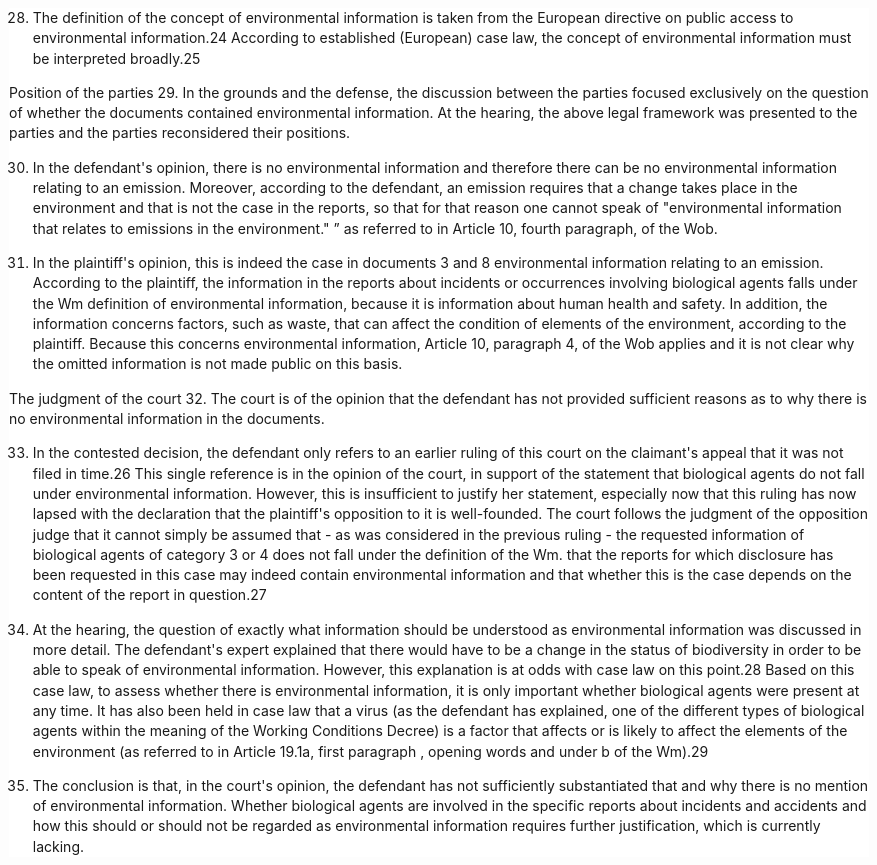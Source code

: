 28. The definition of the concept of environmental information is taken from the European directive on public access to environmental information.24 According to established (European) case law, the concept of environmental information must be interpreted broadly.25

Position of the parties
29. In the grounds and the defense, the discussion between the parties focused exclusively on the question of whether the documents contained environmental information. At the hearing, the above legal framework was presented to the parties and the parties reconsidered their positions.

30. In the defendant's opinion, there is no environmental information and therefore there can be no environmental information relating to an emission. Moreover, according to the defendant, an emission requires that a change takes place in the environment and that is not the case in the reports, so that for that reason one cannot speak of "environmental information that relates to emissions in the environment." ” as referred to in Article 10, fourth paragraph, of the Wob.

31. In the plaintiff's opinion, this is indeed the case in documents 3 and 8
environmental information relating to an emission. According to the plaintiff, the information in the reports about incidents or occurrences involving biological agents falls under the Wm definition of environmental information, because it is information about human health and safety. In addition, the information concerns factors, such as waste, that can affect the condition of elements of the environment, according to the plaintiff. Because this concerns environmental information, Article 10, paragraph 4, of the Wob applies and it is not clear why the omitted information is not made public on this basis.

The judgment of the court
32. The court is of the opinion that the defendant has not provided sufficient reasons as to why there is no environmental information in the documents.

33. In the contested decision, the defendant only refers to an earlier ruling of this court on the claimant's appeal that it was not filed in time.26 This single reference is in the opinion of the court, in support of the statement that biological agents do not fall under environmental information. However, this is insufficient to justify her statement, especially now that this ruling has now lapsed with the declaration that the plaintiff's opposition to it is well-founded. The court follows the judgment of the opposition judge that it cannot simply be assumed that - as was considered in the previous ruling - the requested information of biological agents of category 3 or 4 does not fall under the definition of the Wm. that the reports for which disclosure has been requested in this case may indeed contain environmental information and that whether this is the case depends on the content of the report in question.27

34. At the hearing, the question of exactly what information should be understood as environmental information was discussed in more detail. The defendant's expert explained that there would have to be a change in the status of biodiversity in order to be able to speak of environmental information. However, this explanation is at odds with case law on this point.28 Based on this case law, to assess whether there is environmental information, it is only important whether biological agents were present at any time. It has also been held in case law that a virus (as the defendant has explained, one of the different types of biological agents within the meaning of the Working Conditions Decree) is a factor that affects or is likely to affect the elements of the environment (as referred to in Article 19.1a, first paragraph , opening words and under b of the Wm).29

35. The conclusion is that, in the court's opinion, the defendant has not sufficiently substantiated that and why there is no mention of
environmental information. Whether biological agents are involved in the specific reports about incidents and accidents and how this should or should not be regarded as environmental information requires further justification, which is currently lacking.
